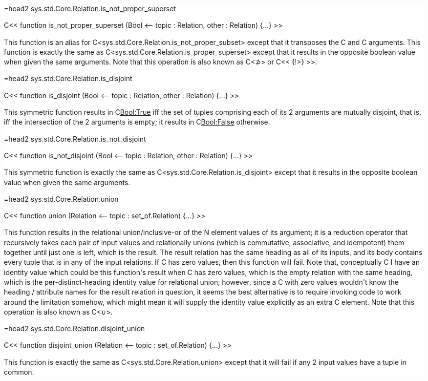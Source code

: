 =head2 sys.std.Core.Relation.is_not_proper_superset

C<< function is_not_proper_superset (Bool <--
topic : Relation, other : Relation) {...} >>

This function is an alias for C<sys.std.Core.Relation.is_not_proper_subset>
except that it transposes the C<topic> and C<other> arguments.  This
function is exactly the same as C<sys.std.Core.Relation.is_proper_superset>
except that it results in the opposite boolean value when given the same
arguments.  Note that this operation is also known as C<⊅> or C<< {!>} >>.

=head2 sys.std.Core.Relation.is_disjoint

C<< function is_disjoint (Bool <-- topic : Relation,
other : Relation) {...} >>

This symmetric function results in C<Bool:True> iff the set of tuples
comprising each of its 2 arguments are mutually disjoint, that is, iff the
intersection of the 2 arguments is empty; it results in C<Bool:False>
otherwise.

=head2 sys.std.Core.Relation.is_not_disjoint

C<< function is_not_disjoint (Bool <--
topic : Relation, other : Relation) {...} >>

This symmetric function is exactly the same as
C<sys.std.Core.Relation.is_disjoint> except that it results in the opposite
boolean value when given the same arguments.

=head2 sys.std.Core.Relation.union

C<< function union (Relation <-- topic : set_of.Relation) {...} >>

This function results in the relational union/inclusive-or of the N element
values of its argument; it is a reduction operator that recursively takes
each pair of input values and relationally unions (which is commutative,
associative, and idempotent) them together until just one is left, which is
the result.  The result relation has the same heading as all of its
inputs, and its body contains every tuple that is in any of the input
relations.  If C<topic> has zero values, then this function will fail.
Note that, conceptually C<union> I<does> have an identity value which could
be this function's result when C<topic> has zero values, which is the empty
relation with the same heading, which is the per-distinct-heading identity
value for relational union; however, since a C<topic> with zero values
wouldn't know the heading / attribute names for the result relation in
question, it seems the best alternative is to require invoking code to work
around the limitation somehow, which might mean it will supply the identity
value explicitly as an extra C<topic> element.  Note that this operation is
also known as C<∪>.

=head2 sys.std.Core.Relation.disjoint_union

C<< function disjoint_union (Relation <-- topic : set_of.Relation) {...} >>

This function is exactly the same as C<sys.std.Core.Relation.union> except
that it will fail if any 2 input values have a tuple in common.
